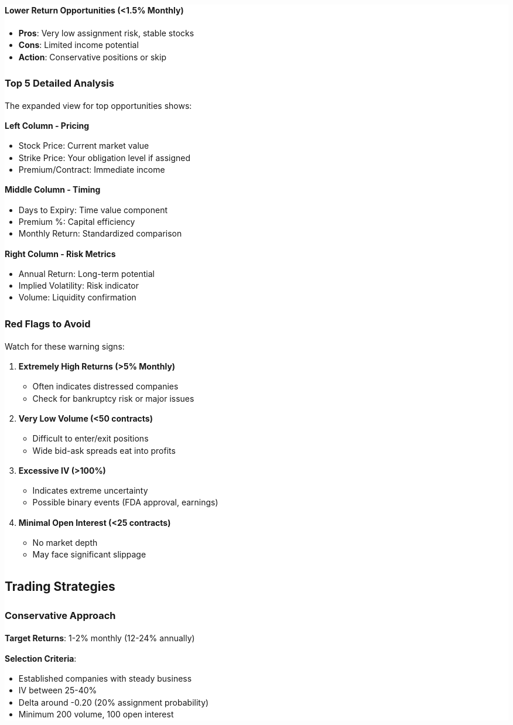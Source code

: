 #### Lower Return Opportunities (<1.5% Monthly)
- **Pros**: Very low assignment risk, stable stocks
- **Cons**: Limited income potential
- **Action**: Conservative positions or skip

### Top 5 Detailed Analysis

The expanded view for top opportunities shows:

**Left Column - Pricing**
- Stock Price: Current market value
- Strike Price: Your obligation level if assigned
- Premium/Contract: Immediate income

**Middle Column - Timing**
- Days to Expiry: Time value component
- Premium %: Capital efficiency
- Monthly Return: Standardized comparison

**Right Column - Risk Metrics**
- Annual Return: Long-term potential
- Implied Volatility: Risk indicator
- Volume: Liquidity confirmation

### Red Flags to Avoid

Watch for these warning signs:

1. **Extremely High Returns (>5% Monthly)**
   - Often indicates distressed companies
   - Check for bankruptcy risk or major issues

2. **Very Low Volume (<50 contracts)**
   - Difficult to enter/exit positions
   - Wide bid-ask spreads eat into profits

3. **Excessive IV (>100%)**
   - Indicates extreme uncertainty
   - Possible binary events (FDA approval, earnings)

4. **Minimal Open Interest (<25 contracts)**
   - No market depth
   - May face significant slippage

## Trading Strategies

### Conservative Approach

**Target Returns**: 1-2% monthly (12-24% annually)

**Selection Criteria**:
- Established companies with steady business
- IV between 25-40%
- Delta around -0.20 (20% assignment probability)
- Minimum 200 volume, 100 open interest
